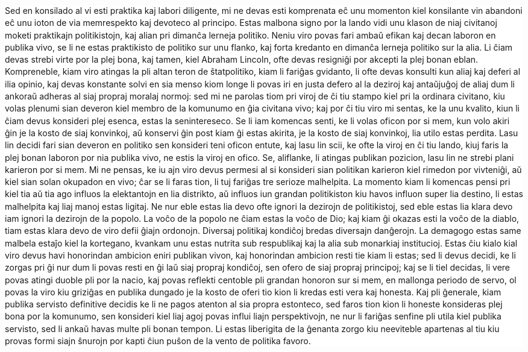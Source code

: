 Sed en konsilado al vi esti praktika kaj labori diligente, mi ne devas esti komprenata eĉ unu momenton kiel konsilante vin abandoni eĉ unu ioton de via memrespekto kaj devoteco al principo. Estas malbona signo por la lando vidi unu klason de niaj civitanoj moketi praktikajn politikistojn, kaj alian pri dimanĉa lerneja politiko. Neniu viro povas fari ambaŭ efikan kaj decan laboron en publika vivo, se li ne estas praktikisto de politiko sur unu flanko, kaj forta kredanto en dimanĉa lerneja politiko sur la alia. Li ĉiam devas strebi virte por la plej bona, kaj tamen, kiel Abraham Lincoln, ofte devas resigniĝi por akcepti la plej bonan eblan. Kompreneble, kiam viro atingas la pli altan teron de ŝtatpolitiko, kiam li fariĝas gvidanto, li ofte devas konsulti kun aliaj kaj deferi al ilia opinio, kaj devas konstante solvi en sia menso kiom longe li povas iri en justa defero al la deziroj kaj antaŭjuĝoj de aliaj dum li ankoraŭ adheras al siaj propraj moralaj normoj: sed mi ne parolas tiom pri viroj de ĉi tiu stampo kiel pri la ordinara civitano, kiu volas plenumi sian deveron kiel membro de la komunumo en ĝia civitana vivo; kaj por ĉi tiu viro mi sentas, ke la unu kvalito, kiun li ĉiam devus konsideri plej esenca, estas la senintereseco. Se li iam komencas senti, ke li volas oficon por si mem, kun volo akiri ĝin je la kosto de siaj konvinkoj, aŭ konservi ĝin post kiam ĝi estas akirita, je la kosto de siaj konvinkoj, lia utilo estas perdita. Lasu lin decidi fari sian deveron en politiko sen konsideri teni oficon entute, kaj lasu lin scii, ke ofte la viroj en ĉi tiu lando, kiuj faris la plej bonan laboron por nia publika vivo, ne estis la viroj en ofico. Se, aliflanke, li atingas publikan pozicion, lasu lin ne strebi plani karieron por si mem. Mi ne pensas, ke iu ajn viro devus permesi al si konsideri sian politikan karieron kiel rimedon por vivteniĝi, aŭ kiel sian solan okupadon en vivo; ĉar se li faras tion, li tuj fariĝas tre serioze malhelpita. La momento kiam li komencas pensi pri kiel tia aŭ tia ago influos la elektantojn en lia distrikto, aŭ influos iun grandan politikiston kiu havos influon super lia destino, li estas malhelpita kaj liaj manoj estas ligitaj. Ne nur eble estas lia devo ofte ignori la dezirojn de politikistoj, sed eble estas lia klara devo iam ignori la dezirojn de la popolo. La voĉo de la popolo ne ĉiam estas la voĉo de Dio; kaj kiam ĝi okazas esti la voĉo de la diablo, tiam estas klara devo de viro defii ĝiajn ordonojn. Diversaj politikaj kondiĉoj bredas diversajn danĝerojn. La demagogo estas same malbela estaĵo kiel la kortegano, kvankam unu estas nutrita sub respublikaj kaj la alia sub monarkiaj institucioj. Estas ĉiu kialo kial viro devus havi honorindan ambicion eniri publikan vivon, kaj honorindan ambicion resti tie kiam li estas; sed li devus decidi, ke li zorgas pri ĝi nur dum li povas resti en ĝi laŭ siaj propraj kondiĉoj, sen ofero de siaj propraj principoj; kaj se li tiel decidas, li vere povas atingi duoble pli por la nacio, kaj povas reflekti centoble pli grandan honoron sur si mem, en mallonga periodo de servo, ol povas la viro kiu griziĝas en publika dungado je la kosto de oferi tio kion li kredas esti vera kaj honesta. Kaj pli ĝenerale, kiam publika servisto definitive decidis ke li ne pagos atenton al sia propra estonteco, sed faros tion kion li honeste konsideras plej bona por la komunumo, sen konsideri kiel liaj agoj povas influi liajn perspektivojn, ne nur li fariĝas senfine pli utila kiel publika servisto, sed li ankaŭ havas multe pli bonan tempon. Li estas liberigita de la ĝenanta zorgo kiu neeviteble apartenas al tiu kiu provas formi siajn ŝnurojn por kapti ĉiun puŝon de la vento de politika favoro.
